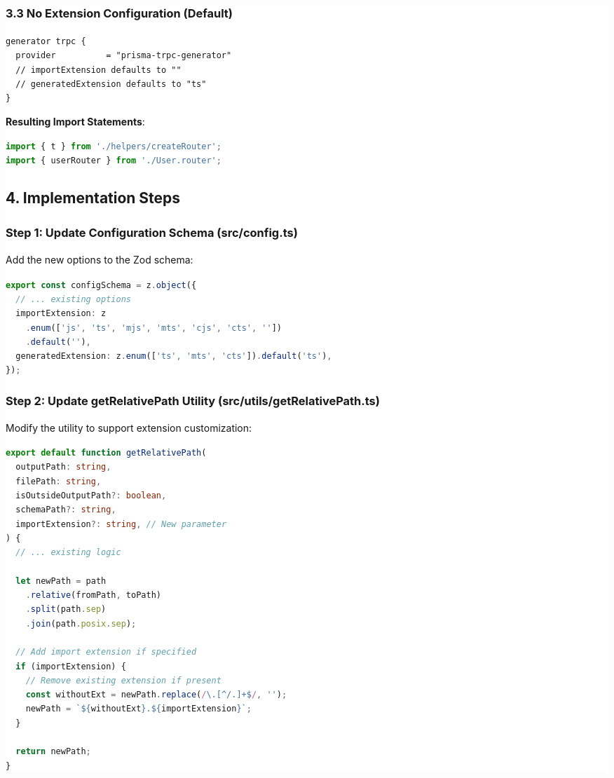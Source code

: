 ### 3.3 No Extension Configuration (Default)

```prisma
generator trpc {
  provider          = "prisma-trpc-generator"
  // importExtension defaults to ""
  // generatedExtension defaults to "ts"
}
```

**Resulting Import Statements**:

```typescript
import { t } from './helpers/createRouter';
import { userRouter } from './User.router';
```

## 4. Implementation Steps

### Step 1: Update Configuration Schema (src/config.ts)

Add the new options to the Zod schema:

```typescript
export const configSchema = z.object({
  // ... existing options
  importExtension: z
    .enum(['js', 'ts', 'mjs', 'mts', 'cjs', 'cts', ''])
    .default(''),
  generatedExtension: z.enum(['ts', 'mts', 'cts']).default('ts'),
});
```

### Step 2: Update getRelativePath Utility (src/utils/getRelativePath.ts)

Modify the utility to support extension customization:

```typescript
export default function getRelativePath(
  outputPath: string,
  filePath: string,
  isOutsideOutputPath?: boolean,
  schemaPath?: string,
  importExtension?: string, // New parameter
) {
  // ... existing logic

  let newPath = path
    .relative(fromPath, toPath)
    .split(path.sep)
    .join(path.posix.sep);

  // Add import extension if specified
  if (importExtension) {
    // Remove existing extension if present
    const withoutExt = newPath.replace(/\.[^/.]+$/, '');
    newPath = `${withoutExt}.${importExtension}`;
  }

  return newPath;
}
```
